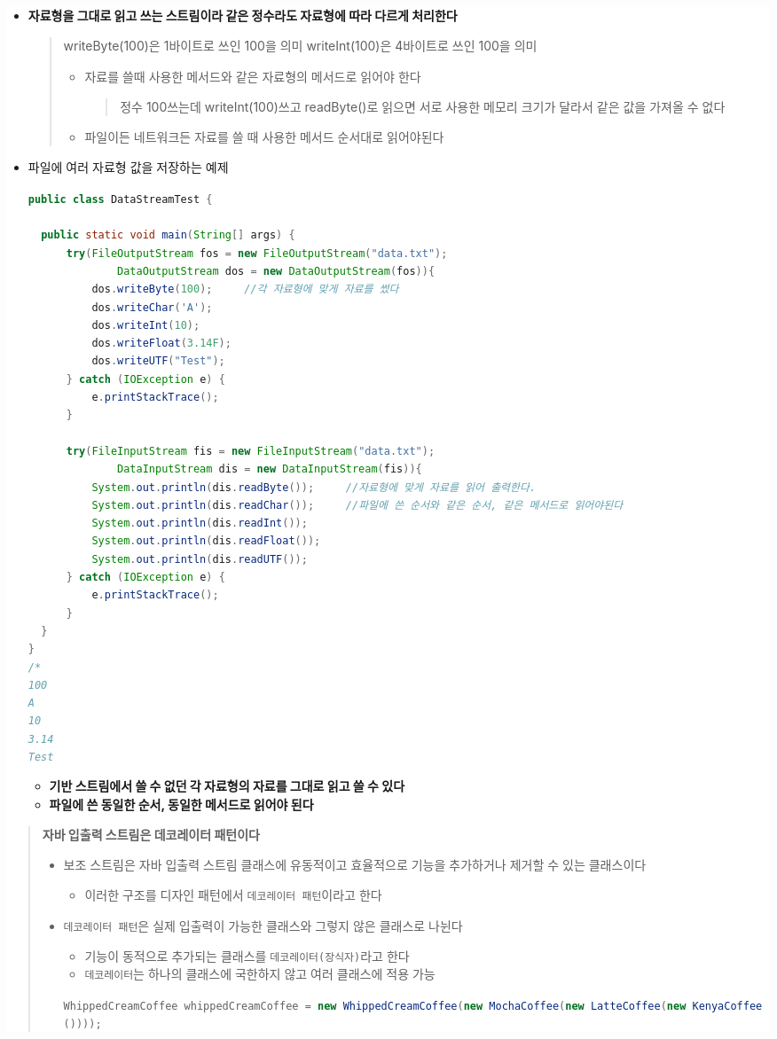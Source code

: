   - **자료형을 그대로 읽고 쓰는 스트림이라 같은 정수라도 자료형에 따라 다르게 처리한다**

    > writeByte(100)은 1바이트로 쓰인 100을 의미
    > writeInt(100)은 4바이트로 쓰인 100을 의미
    >
    > - 자료를 쓸때 사용한 메서드와 같은 자료형의 메서드로 읽어야 한다
    >
    >   > 정수 100쓰는데 writeInt(100)쓰고 readByte()로 읽으면 서로 사용한 메모리 크기가 달라서 같은 값을 가져올 수 없다
    >
    > - 파일이든 네트워크든 자료를 쓸 때 사용한 메서드 순서대로 읽어야된다

- 파일에 여러 자료형 값을 저장하는 예제

  ```java
  public class DataStreamTest {
  
  	public static void main(String[] args) {
  		try(FileOutputStream fos = new FileOutputStream("data.txt");
  				DataOutputStream dos = new DataOutputStream(fos)){
  			dos.writeByte(100);		//각 자료형에 맞게 자료를 썼다
  			dos.writeChar('A');
  			dos.writeInt(10);
  			dos.writeFloat(3.14F);
  			dos.writeUTF("Test");
  		} catch (IOException e) {
  			e.printStackTrace();
  		}
  		
  		try(FileInputStream fis = new FileInputStream("data.txt");
  				DataInputStream dis = new DataInputStream(fis)){
  			System.out.println(dis.readByte());		//자료형에 맞게 자료를 읽어 출력한다. 
  			System.out.println(dis.readChar());		//파일에 쓴 순서와 같은 순서, 같은 메서드로 읽어야된다
  			System.out.println(dis.readInt());
  			System.out.println(dis.readFloat());
  			System.out.println(dis.readUTF());
  		} catch (IOException e) {
  			e.printStackTrace();
  		}
  	}
  }
  /*
  100
  A
  10
  3.14
  Test
  ```

  - **기반 스트림에서 쓸 수 없던 각 자료형의 자료를 그대로 읽고 쓸 수 있다**
  - **파일에 쓴 동일한 순서, 동일한 메서드로 읽어야 된다**

> **자바 입출력 스트림은 데코레이터 패턴이다**
>
> - 보조 스트림은 자바 입출력 스트림 클래스에 유동적이고 효율적으로 기능을 추가하거나 제거할 수 있는 클래스이다
>
>   - 이러한 구조를 디자인 패턴에서 `데코레이터 패턴`이라고 한다
>
> - `데코레이터 패턴`은 실제 입출력이 가능한 클래스와 그렇지 않은 클래스로 나뉜다
>
>   - 기능이 동적으로 추가되는 클래스를 `데코레이터(장식자)`라고 한다
>   - `데코레이터`는 하나의 클래스에 국한하지 않고 여러 클래스에 적용 가능
>
>   ```java
>   WhippedCreamCoffee whippedCreamCoffee = new WhippedCreamCoffee(new MochaCoffee(new LatteCoffee(new KenyaCoffee())));
>   ```